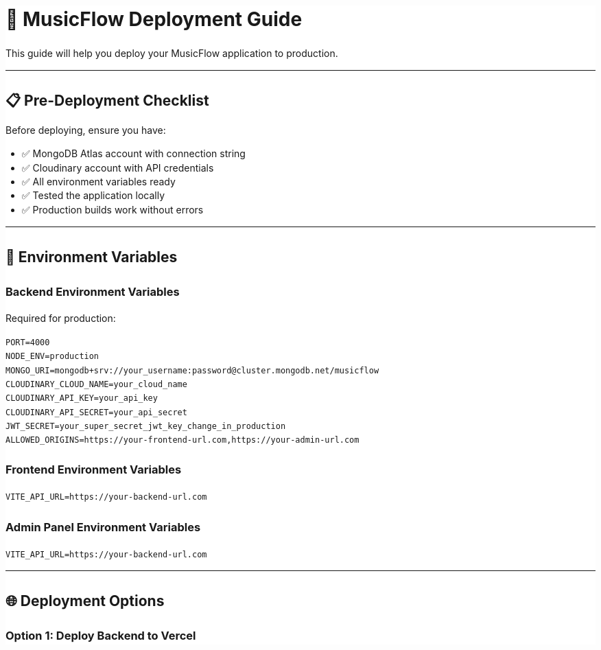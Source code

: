 # 🚀 MusicFlow Deployment Guide

This guide will help you deploy your MusicFlow application to production.

---

## 📋 Pre-Deployment Checklist

Before deploying, ensure you have:

- ✅ MongoDB Atlas account with connection string
- ✅ Cloudinary account with API credentials
- ✅ All environment variables ready
- ✅ Tested the application locally
- ✅ Production builds work without errors

---

## 🔐 Environment Variables

### Backend Environment Variables

Required for production:

```env
PORT=4000
NODE_ENV=production
MONGO_URI=mongodb+srv://your_username:password@cluster.mongodb.net/musicflow
CLOUDINARY_CLOUD_NAME=your_cloud_name
CLOUDINARY_API_KEY=your_api_key
CLOUDINARY_API_SECRET=your_api_secret
JWT_SECRET=your_super_secret_jwt_key_change_in_production
ALLOWED_ORIGINS=https://your-frontend-url.com,https://your-admin-url.com
```

### Frontend Environment Variables

```env
VITE_API_URL=https://your-backend-url.com
```

### Admin Panel Environment Variables

```env
VITE_API_URL=https://your-backend-url.com
```

---

## 🌐 Deployment Options

### Option 1: Deploy Backend to Vercel
